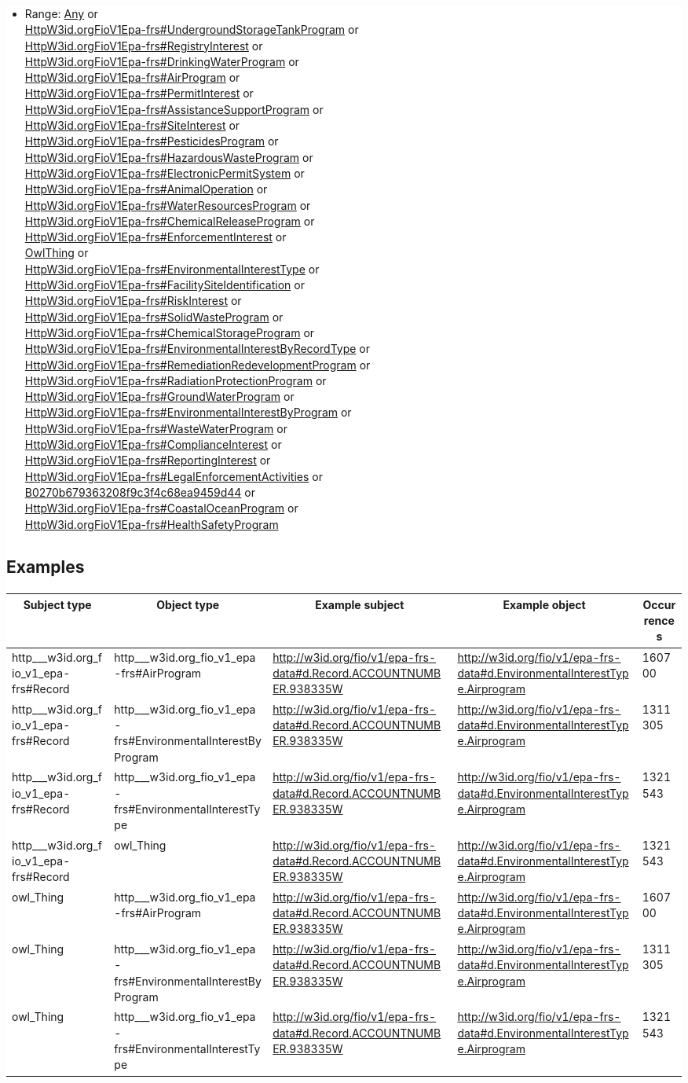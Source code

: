 * Range: [Any](../classes/Any.md)&nbsp;or&nbsp;<br />[HttpW3id.orgFioV1Epa-frs#UndergroundStorageTankProgram](../classes/HttpW3id.orgFioV1Epa-frs#UndergroundStorageTankProgram.md)&nbsp;or&nbsp;<br />[HttpW3id.orgFioV1Epa-frs#RegistryInterest](../classes/HttpW3id.orgFioV1Epa-frs#RegistryInterest.md)&nbsp;or&nbsp;<br />[HttpW3id.orgFioV1Epa-frs#DrinkingWaterProgram](../classes/HttpW3id.orgFioV1Epa-frs#DrinkingWaterProgram.md)&nbsp;or&nbsp;<br />[HttpW3id.orgFioV1Epa-frs#AirProgram](../classes/HttpW3id.orgFioV1Epa-frs#AirProgram.md)&nbsp;or&nbsp;<br />[HttpW3id.orgFioV1Epa-frs#PermitInterest](../classes/HttpW3id.orgFioV1Epa-frs#PermitInterest.md)&nbsp;or&nbsp;<br />[HttpW3id.orgFioV1Epa-frs#AssistanceSupportProgram](../classes/HttpW3id.orgFioV1Epa-frs#AssistanceSupportProgram.md)&nbsp;or&nbsp;<br />[HttpW3id.orgFioV1Epa-frs#SiteInterest](../classes/HttpW3id.orgFioV1Epa-frs#SiteInterest.md)&nbsp;or&nbsp;<br />[HttpW3id.orgFioV1Epa-frs#PesticidesProgram](../classes/HttpW3id.orgFioV1Epa-frs#PesticidesProgram.md)&nbsp;or&nbsp;<br />[HttpW3id.orgFioV1Epa-frs#HazardousWasteProgram](../classes/HttpW3id.orgFioV1Epa-frs#HazardousWasteProgram.md)&nbsp;or&nbsp;<br />[HttpW3id.orgFioV1Epa-frs#ElectronicPermitSystem](../classes/HttpW3id.orgFioV1Epa-frs#ElectronicPermitSystem.md)&nbsp;or&nbsp;<br />[HttpW3id.orgFioV1Epa-frs#AnimalOperation](../classes/HttpW3id.orgFioV1Epa-frs#AnimalOperation.md)&nbsp;or&nbsp;<br />[HttpW3id.orgFioV1Epa-frs#WaterResourcesProgram](../classes/HttpW3id.orgFioV1Epa-frs#WaterResourcesProgram.md)&nbsp;or&nbsp;<br />[HttpW3id.orgFioV1Epa-frs#ChemicalReleaseProgram](../classes/HttpW3id.orgFioV1Epa-frs#ChemicalReleaseProgram.md)&nbsp;or&nbsp;<br />[HttpW3id.orgFioV1Epa-frs#EnforcementInterest](../classes/HttpW3id.orgFioV1Epa-frs#EnforcementInterest.md)&nbsp;or&nbsp;<br />[OwlThing](../classes/OwlThing.md)&nbsp;or&nbsp;<br />[HttpW3id.orgFioV1Epa-frs#EnvironmentalInterestType](../classes/HttpW3id.orgFioV1Epa-frs#EnvironmentalInterestType.md)&nbsp;or&nbsp;<br />[HttpW3id.orgFioV1Epa-frs#FacilitySiteIdentification](../classes/HttpW3id.orgFioV1Epa-frs#FacilitySiteIdentification.md)&nbsp;or&nbsp;<br />[HttpW3id.orgFioV1Epa-frs#RiskInterest](../classes/HttpW3id.orgFioV1Epa-frs#RiskInterest.md)&nbsp;or&nbsp;<br />[HttpW3id.orgFioV1Epa-frs#SolidWasteProgram](../classes/HttpW3id.orgFioV1Epa-frs#SolidWasteProgram.md)&nbsp;or&nbsp;<br />[HttpW3id.orgFioV1Epa-frs#ChemicalStorageProgram](../classes/HttpW3id.orgFioV1Epa-frs#ChemicalStorageProgram.md)&nbsp;or&nbsp;<br />[HttpW3id.orgFioV1Epa-frs#EnvironmentalInterestByRecordType](../classes/HttpW3id.orgFioV1Epa-frs#EnvironmentalInterestByRecordType.md)&nbsp;or&nbsp;<br />[HttpW3id.orgFioV1Epa-frs#RemediationRedevelopmentProgram](../classes/HttpW3id.orgFioV1Epa-frs#RemediationRedevelopmentProgram.md)&nbsp;or&nbsp;<br />[HttpW3id.orgFioV1Epa-frs#RadiationProtectionProgram](../classes/HttpW3id.orgFioV1Epa-frs#RadiationProtectionProgram.md)&nbsp;or&nbsp;<br />[HttpW3id.orgFioV1Epa-frs#GroundWaterProgram](../classes/HttpW3id.orgFioV1Epa-frs#GroundWaterProgram.md)&nbsp;or&nbsp;<br />[HttpW3id.orgFioV1Epa-frs#EnvironmentalInterestByProgram](../classes/HttpW3id.orgFioV1Epa-frs#EnvironmentalInterestByProgram.md)&nbsp;or&nbsp;<br />[HttpW3id.orgFioV1Epa-frs#WasteWaterProgram](../classes/HttpW3id.orgFioV1Epa-frs#WasteWaterProgram.md)&nbsp;or&nbsp;<br />[HttpW3id.orgFioV1Epa-frs#ComplianceInterest](../classes/HttpW3id.orgFioV1Epa-frs#ComplianceInterest.md)&nbsp;or&nbsp;<br />[HttpW3id.orgFioV1Epa-frs#ReportingInterest](../classes/HttpW3id.orgFioV1Epa-frs#ReportingInterest.md)&nbsp;or&nbsp;<br />[HttpW3id.orgFioV1Epa-frs#LegalEnforcementActivities](../classes/HttpW3id.orgFioV1Epa-frs#LegalEnforcementActivities.md)&nbsp;or&nbsp;<br />[B0270b679363208f9c3f4c68ea9459d44](../classes/B0270b679363208f9c3f4c68ea9459d44.md)&nbsp;or&nbsp;<br />[HttpW3id.orgFioV1Epa-frs#CoastalOceanProgram](../classes/HttpW3id.orgFioV1Epa-frs#CoastalOceanProgram.md)&nbsp;or&nbsp;<br />[HttpW3id.orgFioV1Epa-frs#HealthSafetyProgram](../classes/HttpW3id.orgFioV1Epa-frs#HealthSafetyProgram.md)






## Examples

| Subject type | Object type | Example subject | Example object | Occurrences |
| --- | --- | --- | --- | --- |
| http___w3id.org_fio_v1_epa-frs#Record | http___w3id.org_fio_v1_epa-frs#AirProgram | http://w3id.org/fio/v1/epa-frs-data#d.Record.ACCOUNTNUMBER.938335W | http://w3id.org/fio/v1/epa-frs-data#d.EnvironmentalInterestType.Airprogram | 160700 |
| http___w3id.org_fio_v1_epa-frs#Record | http___w3id.org_fio_v1_epa-frs#EnvironmentalInterestByProgram | http://w3id.org/fio/v1/epa-frs-data#d.Record.ACCOUNTNUMBER.938335W | http://w3id.org/fio/v1/epa-frs-data#d.EnvironmentalInterestType.Airprogram | 1311305 |
| http___w3id.org_fio_v1_epa-frs#Record | http___w3id.org_fio_v1_epa-frs#EnvironmentalInterestType | http://w3id.org/fio/v1/epa-frs-data#d.Record.ACCOUNTNUMBER.938335W | http://w3id.org/fio/v1/epa-frs-data#d.EnvironmentalInterestType.Airprogram | 1321543 |
| http___w3id.org_fio_v1_epa-frs#Record | owl_Thing | http://w3id.org/fio/v1/epa-frs-data#d.Record.ACCOUNTNUMBER.938335W | http://w3id.org/fio/v1/epa-frs-data#d.EnvironmentalInterestType.Airprogram | 1321543 |
| owl_Thing | http___w3id.org_fio_v1_epa-frs#AirProgram | http://w3id.org/fio/v1/epa-frs-data#d.Record.ACCOUNTNUMBER.938335W | http://w3id.org/fio/v1/epa-frs-data#d.EnvironmentalInterestType.Airprogram | 160700 |
| owl_Thing | http___w3id.org_fio_v1_epa-frs#EnvironmentalInterestByProgram | http://w3id.org/fio/v1/epa-frs-data#d.Record.ACCOUNTNUMBER.938335W | http://w3id.org/fio/v1/epa-frs-data#d.EnvironmentalInterestType.Airprogram | 1311305 |
| owl_Thing | http___w3id.org_fio_v1_epa-frs#EnvironmentalInterestType | http://w3id.org/fio/v1/epa-frs-data#d.Record.ACCOUNTNUMBER.938335W | http://w3id.org/fio/v1/epa-frs-data#d.EnvironmentalInterestType.Airprogram | 1321543 |